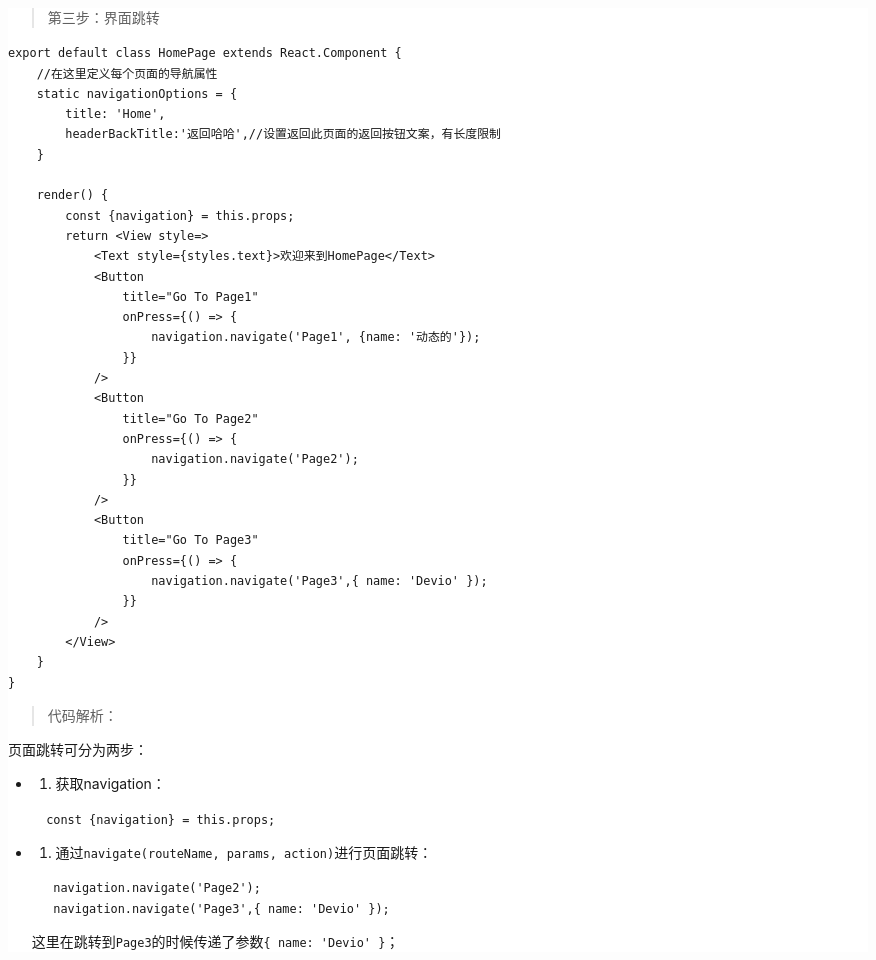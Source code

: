 > 第三步：界面跳转

```react
export default class HomePage extends React.Component {
    //在这里定义每个页面的导航属性
    static navigationOptions = {
        title: 'Home',
        headerBackTitle:'返回哈哈',//设置返回此页面的返回按钮文案，有长度限制
    }

    render() {
        const {navigation} = this.props;
        return <View style=>
            <Text style={styles.text}>欢迎来到HomePage</Text>
            <Button
                title="Go To Page1"
                onPress={() => {
                    navigation.navigate('Page1', {name: '动态的'});
                }}
            />
            <Button
                title="Go To Page2"
                onPress={() => {
                    navigation.navigate('Page2');
                }}
            />
            <Button
                title="Go To Page3"
                onPress={() => {
                    navigation.navigate('Page3',{ name: 'Devio' });
                }}
            />
        </View>
    }
}
```

> 代码解析：

页面跳转可分为两步：

- 1. 获取navigation：

  ```react
    const {navigation} = this.props;
  ```

- 1. 通过`navigate(routeName, params, action)`进行页面跳转：

  ```react
     navigation.navigate('Page2');
     navigation.navigate('Page3',{ name: 'Devio' });
  ```

  这里在跳转到`Page3`的时候传递了参数`{ name: 'Devio' }`；
